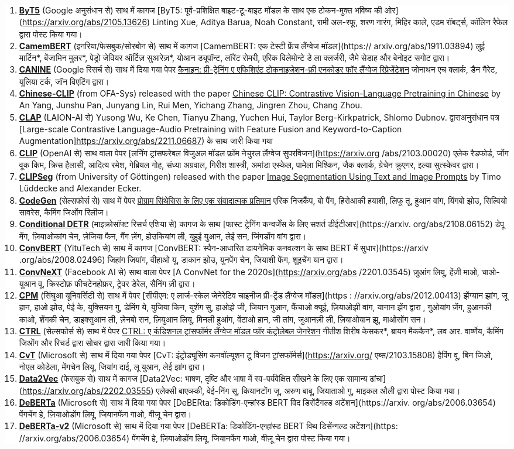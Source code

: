 1. **[ByT5](https://huggingface.co/docs/transformers/model_doc/byt5)** (Google अनुसंधान से) साथ में कागज [ByT5: पूर्व-प्रशिक्षित बाइट-टू-बाइट मॉडल के साथ एक टोकन-मुक्त भविष्य की ओर] (https://arxiv.org/abs/2105.13626) Linting Xue, Aditya Barua, Noah Constant, रामी अल-रफू, शरण नारंग, मिहिर काले, एडम रॉबर्ट्स, कॉलिन रैफेल द्वारा पोस्ट किया गया।
1. **[CamemBERT](https://huggingface.co/docs/transformers/model_doc/camembert)** (इनरिया/फेसबुक/सोरबोन से) साथ में कागज [CamemBERT: एक टेस्टी फ्रेंच लैंग्वेज मॉडल](https:// arxiv.org/abs/1911.03894) लुई मार्टिन*, बेंजामिन मुलर*, पेड्रो जेवियर ऑर्टिज़ सुआरेज़*, योआन ड्यूपॉन्ट, लॉरेंट रोमरी, एरिक विलेमोन्टे डे ला क्लर्जरी, जैमे सेडाह और बेनोइट सगोट द्वारा।
1. **[CANINE](https://huggingface.co/docs/transformers/model_doc/canine)** (Google रिसर्च से) साथ में दिया गया पेपर [कैनाइन: प्री-ट्रेनिंग ए एफिशिएंट टोकनाइजेशन-फ्री एनकोडर फॉर लैंग्वेज रिप्रेजेंटेशन]( https://arxiv.org/abs/2103.06874) जोनाथन एच क्लार्क, डैन गैरेट, यूलिया टर्क, जॉन विएटिंग द्वारा।
1. **[Chinese-CLIP](https://huggingface.co/docs/transformers/model_doc/chinese_clip)** (from OFA-Sys) released with the paper [Chinese CLIP: Contrastive Vision-Language Pretraining in Chinese](https://arxiv.org/abs/2211.01335) by An Yang, Junshu Pan, Junyang Lin, Rui Men, Yichang Zhang, Jingren Zhou, Chang Zhou.
1. **[CLAP](https://huggingface.co/docs/transformers/main/model_doc/clap)** (LAION-AI से) Yusong Wu, Ke Chen, Tianyu Zhang, Yuchen Hui, Taylor Berg-Kirkpatrick, Shlomo Dubnov. द्वाराअनुसंधान पत्र [Large-scale Contrastive Language-Audio Pretraining with Feature Fusion and Keyword-to-Caption Augmentation]https://arxiv.org/abs/2211.06687) के साथ जारी किया गया
1. **[CLIP](https://huggingface.co/docs/transformers/model_doc/clip)** (OpenAI से) साथ वाला पेपर [लर्निंग ट्रांसफरेबल विजुअल मॉडल फ्रॉम नेचुरल लैंग्वेज सुपरविजन](https://arxiv.org /abs/2103.00020) एलेक रैडफोर्ड, जोंग वूक किम, क्रिस हैलासी, आदित्य रमेश, गेब्रियल गोह, संध्या अग्रवाल, गिरीश शास्त्री, अमांडा एस्केल, पामेला मिश्किन, जैक क्लार्क, ग्रेचेन क्रुएगर, इल्या सुत्स्केवर द्वारा।
1. **[CLIPSeg](https://huggingface.co/docs/transformers/model_doc/clipseg)** (from University of Göttingen) released with the paper [Image Segmentation Using Text and Image Prompts](https://arxiv.org/abs/2112.10003) by Timo Lüddecke and Alexander Ecker.
1. **[CodeGen](https://huggingface.co/docs/transformers/model_doc/codegen)** (सेल्सफोर्स से) साथ में पेपर [प्रोग्राम सिंथेसिस के लिए एक संवादात्मक प्रतिमान](https://arxiv.org/abs/2203.13474) एरिक निजकैंप, बो पैंग, हिरोआकी हयाशी, लिफू तू, हुआन वांग, यिंगबो झोउ, सिल्वियो सावरेस, कैमिंग जिओंग रिलीज।
1. **[Conditional DETR](https://huggingface.co/docs/transformers/model_doc/conditional_detr)** (माइक्रोसॉफ्ट रिसर्च एशिया से) कागज के साथ [फास्ट ट्रेनिंग कन्वर्जेंस के लिए सशर्त डीईटीआर](https://arxiv. org/abs/2108.06152) डेपू मेंग, ज़ियाओकांग चेन, ज़ेजिया फैन, गैंग ज़ेंग, होउकियांग ली, युहुई युआन, लेई सन, जिंगडोंग वांग द्वारा।
1. **[ConvBERT](https://huggingface.co/docs/transformers/model_doc/convbert)** (YituTech से) साथ में कागज [ConvBERT: स्पैन-आधारित डायनेमिक कनवल्शन के साथ BERT में सुधार](https://arxiv .org/abs/2008.02496) जिहांग जियांग, वीहाओ यू, डाकान झोउ, युनपेंग चेन, जियाशी फेंग, शुइचेंग यान द्वारा।
1. **[ConvNeXT](https://huggingface.co/docs/transformers/model_doc/convnext)** (Facebook AI से) साथ वाला पेपर [A ConvNet for the 2020s](https://arxiv.org/abs /2201.03545) ज़ुआंग लियू, हेंज़ी माओ, चाओ-युआन वू, क्रिस्टोफ़ फीचटेनहोफ़र, ट्रेवर डेरेल, सैनिंग ज़ी द्वारा।
1. **[CPM](https://huggingface.co/docs/transformers/model_doc/cpm)** (सिंघुआ यूनिवर्सिटी से) साथ में पेपर [सीपीएम: ए लार्ज-स्केल जेनेरेटिव चाइनीज प्री-ट्रेंड लैंग्वेज मॉडल](https : //arxiv.org/abs/2012.00413) झेंग्यान झांग, जू हान, हाओ झोउ, पेई के, युक्सियन गु, डेमिंग ये, युजिया किन, युशेंग सु, हाओझे जी, जियान गुआन, फैंचाओ क्यूई, ज़ियाओझी वांग, यानान झेंग द्वारा , गुओयांग ज़ेंग, हुआनकी काओ, शेंगकी चेन, डाइक्सुआन ली, ज़ेनबो सन, ज़ियुआन लियू, मिनली हुआंग, वेंटाओ हान, जी तांग, जुआनज़ी ली, ज़ियाओयान झू, माओसोंग सन।
1. **[CTRL](https://huggingface.co/docs/transformers/model_doc/ctrl)** (सेल्सफोर्स से) साथ में पेपर [CTRL: ए कंडिशनल ट्रांसफॉर्मर लैंग्वेज मॉडल फॉर कंट्रोलेबल जेनरेशन](https://arxiv.org/abs/1909.05858) नीतीश शिरीष केसकर*, ब्रायन मैककैन*, लव आर. वार्ष्णेय, कैमिंग जिओंग और रिचर्ड द्वारा सोचर द्वारा जारी किया गया।
1. **[CvT](https://huggingface.co/docs/transformers/model_doc/cvt)** (Microsoft से) साथ में दिया गया पेपर [CvT: इंट्रोड्यूसिंग कनवॉल्यूशन टू विजन ट्रांसफॉर्मर्स](https://arxiv.org/ एब्स/2103.15808) हैपिंग वू, बिन जिओ, नोएल कोडेला, मेंगचेन लियू, जियांग दाई, लू युआन, लेई झांग द्वारा।
1. **[Data2Vec](https://huggingface.co/docs/transformers/model_doc/data2vec)** (फेसबुक से) साथ में कागज [Data2Vec: भाषण, दृष्टि और भाषा में स्व-पर्यवेक्षित सीखने के लिए एक सामान्य ढांचा] (https://arxiv.org/abs/2202.03555) एलेक्सी बाएव्स्की, वेई-निंग सू, कियानटोंग जू, अरुण बाबू, जियाताओ गु, माइकल औली द्वारा पोस्ट किया गया।
1. **[DeBERTa](https://huggingface.co/docs/transformers/model_doc/deberta)** (Microsoft से) साथ में दिया गया पेपर [DeBERta: डिकोडिंग-एन्हांस्ड BERT विद डिसेंटैंगल्ड अटेंशन](https://arxiv. org/abs/2006.03654) पेंगचेंग हे, ज़ियाओडोंग लियू, जियानफेंग गाओ, वीज़ू चेन द्वारा।
1. **[DeBERTa-v2](https://huggingface.co/docs/transformers/model_doc/deberta-v2)** (Microsoft से) साथ में दिया गया पेपर [DeBERTa: डिकोडिंग-एन्हांस्ड BERT विथ डिसेंन्गल्ड अटेंशन](https: //arxiv.org/abs/2006.03654) पेंगचेंग हे, ज़ियाओडोंग लियू, जियानफेंग गाओ, वीज़ू चेन द्वारा पोस्ट किया गया।